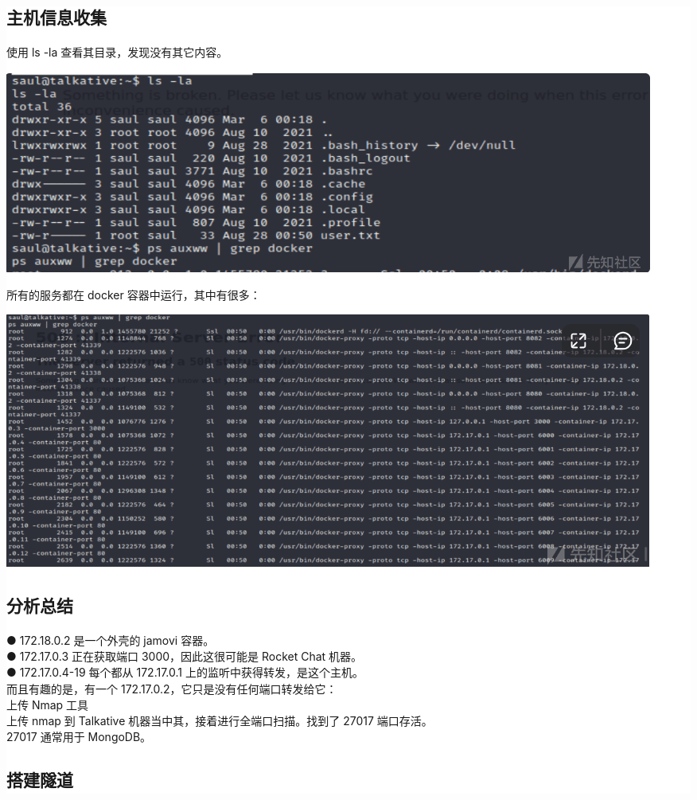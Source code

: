 ## 主机信息收集

使用 ls -la 查看其目录，发现没有其它内容。

[![](assets/1701678355-a5ae088c8fc824a488f6e5ff231d1bad.png)](https://xzfile.aliyuncs.com/media/upload/picture/20231130211134-fcb73c18-8f81-1.png)

所有的服务都在 docker 容器中运行，其中有很多：

[![](assets/1701678355-28caf44ab00e61ed353d5f75faeabbd7.png)](https://xzfile.aliyuncs.com/media/upload/picture/20231130211140-0059fe46-8f82-1.png)

## 分析总结

● 172.18.0.2 是一个外壳的 jamovi 容器。  
● 172.17.0.3 正在获取端口 3000，因此这很可能是 Rocket Chat 机器。  
● 172.17.0.4-19 每个都从 172.17.0.1 上的监听中获得转发，是这个主机。  
而且有趣的是，有一个 172.17.0.2，它只是没有任何端口转发给它：  
上传 Nmap 工具  
上传 nmap 到 Talkative 机器当中其，接着进行全端口扫描。找到了 27017 端口存活。  
27017 通常用于 MongoDB。

## 搭建隧道
